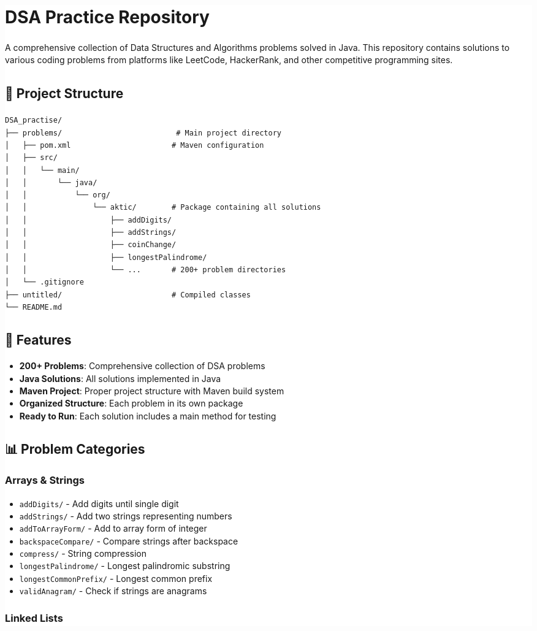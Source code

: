 # DSA Practice Repository

A comprehensive collection of Data Structures and Algorithms problems solved in Java. This repository contains solutions to various coding problems from platforms like LeetCode, HackerRank, and other competitive programming sites.

## 📁 Project Structure

```
DSA_practise/
├── problems/                          # Main project directory
│   ├── pom.xml                       # Maven configuration
│   ├── src/
│   │   └── main/
│   │       └── java/
│   │           └── org/
│   │               └── aktic/        # Package containing all solutions
│   │                   ├── addDigits/
│   │                   ├── addStrings/
│   │                   ├── coinChange/
│   │                   ├── longestPalindrome/
│   │                   └── ...       # 200+ problem directories
│   └── .gitignore
├── untitled/                         # Compiled classes
└── README.md
```

## 🚀 Features

- **200+ Problems**: Comprehensive collection of DSA problems
- **Java Solutions**: All solutions implemented in Java
- **Maven Project**: Proper project structure with Maven build system
- **Organized Structure**: Each problem in its own package
- **Ready to Run**: Each solution includes a main method for testing

## 📊 Problem Categories

### Arrays & Strings

- `addDigits/` - Add digits until single digit
- `addStrings/` - Add two strings representing numbers
- `addToArrayForm/` - Add to array form of integer
- `backspaceCompare/` - Compare strings after backspace
- `compress/` - String compression
- `longestPalindrome/` - Longest palindromic substring
- `longestCommonPrefix/` - Longest common prefix
- `validAnagram/` - Check if strings are anagrams

### Linked Lists
